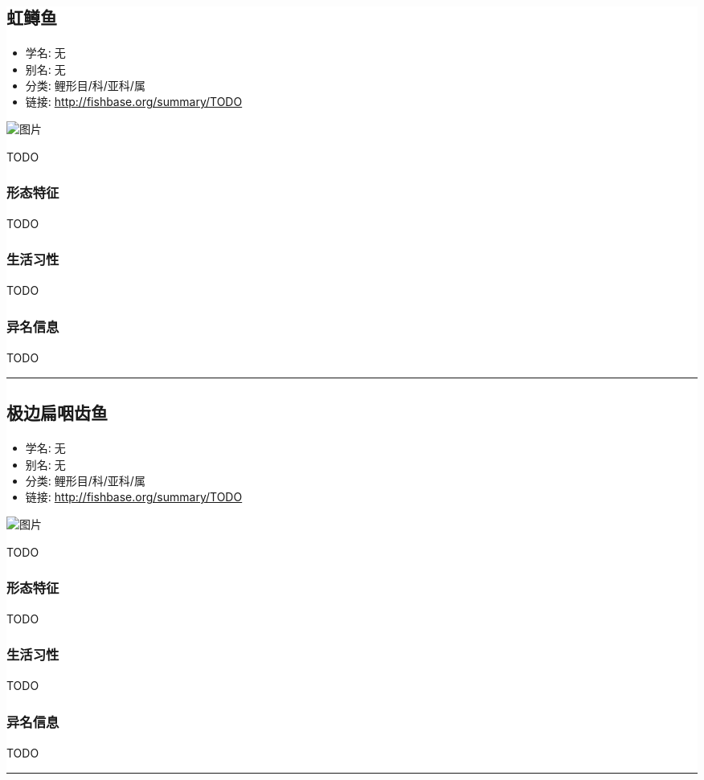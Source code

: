 
## 虹鳟鱼

- 学名: 无
- 别名: 无
- 分类: 鲤形目/科/亚科/属
- 链接: <http://fishbase.org/summary/TODO>

![图片](photos/虹鳟鱼.jpg)

TODO

### 形态特征

TODO

### 生活习性

TODO

### 异名信息

TODO

------



## 极边扁咽齿鱼

- 学名: 无
- 别名: 无
- 分类: 鲤形目/科/亚科/属
- 链接: <http://fishbase.org/summary/TODO>

![图片](photos/极边扁咽齿鱼.jpg)

TODO

### 形态特征

TODO

### 生活习性

TODO

### 异名信息

TODO

------


